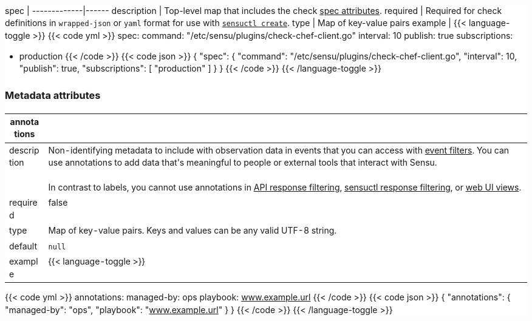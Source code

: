 spec         | 
-------------|------
description  | Top-level map that includes the check [spec attributes][42].
required     | Required for check definitions in `wrapped-json` or `yaml` format for use with [`sensuctl create`][41].
type         | Map of key-value pairs
example      | {{< language-toggle >}}
{{< code yml >}}
spec:
  command: "/etc/sensu/plugins/check-chef-client.go"
  interval: 10
  publish: true
  subscriptions:
  - production
{{< /code >}}
{{< code json >}}
{
  "spec": {
    "command": "/etc/sensu/plugins/check-chef-client.go",
    "interval": 10,
    "publish": true,
    "subscriptions": [
      "production"
    ]
  }
}
{{< /code >}}
{{< /language-toggle >}}

### Metadata attributes

| annotations |     |
-------------|------
description  | Non-identifying metadata to include with observation data in events that you can access with [event filters][27]. You can use annotations to add data that's meaningful to people or external tools that interact with Sensu.<br><br>In contrast to labels, you cannot use annotations in [API response filtering][54], [sensuctl response filtering][55], or [web UI views][61].
required     | false
type         | Map of key-value pairs. Keys and values can be any valid UTF-8 string.
default      | `null`
example      | {{< language-toggle >}}
{{< code yml >}}
annotations:
  managed-by: ops
  playbook: www.example.url
{{< /code >}}
{{< code json >}}
{
  "annotations": {
    "managed-by": "ops",
    "playbook": "www.example.url"
  }
}
{{< /code >}}
{{< /language-toggle >}}


[1]: #subscription-checks
[2]: https://en.wikipedia.org/wiki/Publish%E2%80%93subscribe_pattern
[3]: https://en.wikipedia.org/wiki/Standard_streams
[4]: #check-commands
[5]: ../tokens/
[6]: ../hooks/
[7]: /sensu-core/latest/reference/checks/#standalone-checks
[8]: ../../../operations/control-access/rbac/
[9]: ../../../plugins/assets/
[10]: #proxy-requests-attributes
[11]: ../../observe-filter/sensu-query-expressions/
[12]: ../monitor-server-resources/
[13]: #check-attributes
[14]: https://en.wikipedia.org/wiki/Cron#CRON_expression
[15]: https://godoc.org/github.com/robfig/cron#hdr-Predefined_schedules
[16]: https://assets.nagios.com/downloads/nagioscore/docs/nagioscore/3/en/flapping.html
[17]: #subdue-attributes
[18]: https://prometheus.io/docs/instrumenting/exposition_formats/#text-based-format
[19]: #output-metric-tags
[20]: ../../observe-entities/#proxy-entities
[21]: ../../observe-entities/entities/#spec-attributes
[22]: #output_metric_tags-attributes
[23]: ../collect-metrics-with-checks/
[24]: ../../observe-events/events/
[25]: #metadata-attributes
[26]: ../../../operations/control-access/namespaces/
[27]: ../../observe-filter/filters/
[28]: ../../observe-entities/monitor-external-resources/
[29]: https://bonsai.sensu.io
[30]: https://en.wikipedia.org/wiki/Cron#Time_zone_handling
[31]: #ttl-attribute
[32]: #proxy-entity-name-attribute
[33]: #proxy-checks
[34]: ../../../api/core/checks#checkscheckexecute-post
[35]: #use-a-proxy-check-to-monitor-a-proxy-entity
[36]: #use-a-proxy-check-to-monitor-multiple-proxy-entities
[37]: #proxy-requests-top-level
[38]: #interval-scheduling
[39]: #check-token-substitution
[40]: ../../observe-entities/entities#manage-entity-labels
[41]: ../../../sensuctl/create-manage-resources/#create-resources
[42]: #spec-attributes
[43]: #round-robin-attribute
[44]: #proxy-entity-name-attribute
[45]: #cron-scheduling
[46]: https://assets.nagios.com/downloads/nagioscore/docs/nagioscore/3/en/perfdata.html
[47]: https://graphite.readthedocs.io/en/latest/feeding-carbon.html#the-plaintext-protocol
[48]: https://docs.influxdata.com/enterprise_influxdb/v1.9/write_protocols/line_protocol_reference/
[49]: http://opentsdb.net/docs/build/html/user_guide/writing/index.html#data-specification
[50]: ../../observe-events/events/#metrics-attribute
[51]: https://bonsai.sensu.io/assets/sensu/sensu-influxdb-handler
[52]: #round-robin-checks
[53]: https://regex101.com/r/zo9mQU/2
[54]: ../../../api/#response-filtering
[55]: ../../../sensuctl/filter-responses/
[56]: ../../../operations/manage-secrets/secrets/
[57]: ../../../operations/manage-secrets/secrets-providers/
[58]: ../../../web-ui/search#search-for-labels
[59]: ../../../operations/manage-secrets/secrets-management/
[60]: ../../../plugins/assets#dynamic-runtime-asset-path
[61]: ../../../web-ui/search/
[62]: ../../observe-events/events/#flap-detection-algorithm
[63]: #ad-hoc-scheduling
[64]: ../subscriptions/
[65]: ../../../operations/deploy-sensu/datastore/
[66]: ../../../operations/deploy-sensu/datastore/#round-robin-postgresql
[67]: #event-storage-for-round-robin-scheduling
[68]: ../metrics/
[71]: #example-proxy-check-using-proxy_requests
[72]: #splay
[73]: #splay-coverage